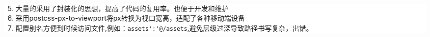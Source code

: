5. 大量的采用了封装化的思想，提高了代码的复用率。也便于开发和维护
6. 采用postcss-px-to-viewport将px转换为视口宽高，适配了各种移动端设备
7. 配置别名方便到时候访问文件,例如：`assets':'@/assets`,避免层级过深导致路径书写复杂，出错。